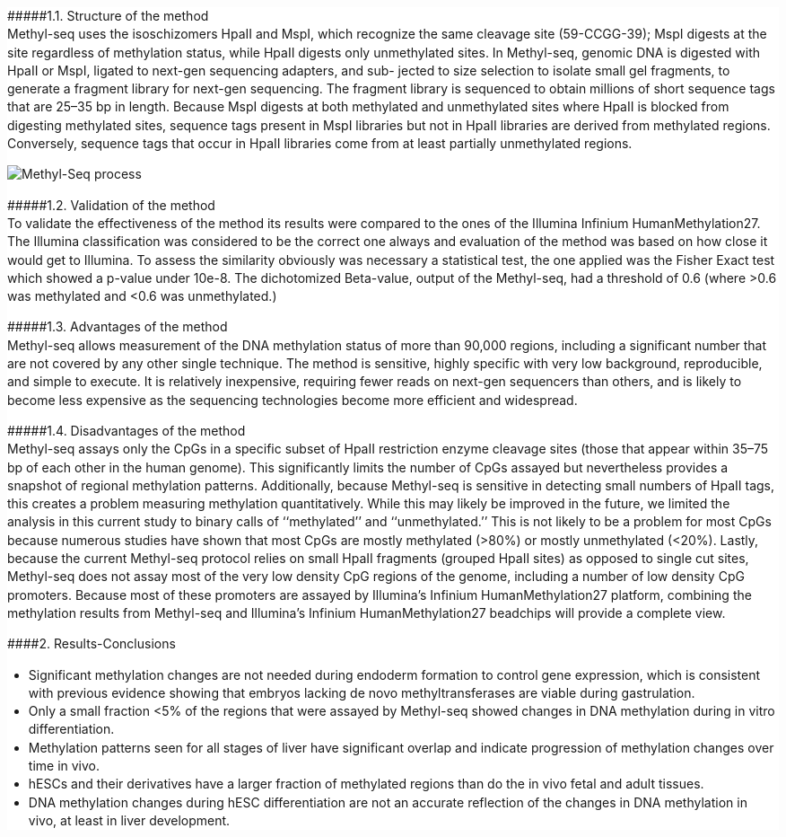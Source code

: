 #####1.1. Structure of the method  
Methyl-seq uses the isoschizomers HpaII and MspI, which recognize the same cleavage site (59-CCGG-39); MspI digests at the site regardless of methylation status, while HpaII digests only unmethylated sites. In Methyl-seq, genomic DNA is digested with HpaII or MspI, ligated to next-gen sequencing adapters, and sub- jected to size selection to isolate small gel fragments, to generate a fragment library for next-gen sequencing. 
The fragment library is sequenced to obtain millions of short sequence tags that are 25–35 bp in length. Because MspI digests at both methylated and unmethylated sites where HpaII is blocked from digesting methylated sites, sequence tags present in MspI libraries but not in HpaII libraries are derived from methylated regions. Conversely, sequence tags that occur in HpaII libraries come from at least partially unmethylated regions.   

<img src="http://i.imgur.com/EQzdJLo.png" alt="Methyl-Seq process" width="176" height="232"/>  

#####1.2. Validation of the method  
To validate the effectiveness of the method its results were compared to the ones of the Illumina Infinium HumanMethylation27. 
The Illumina classification was considered to be the correct one always and evaluation of the method was based on how close it would get to Illumina. To assess the similarity obviously was necessary a statistical test, the one applied was the Fisher Exact test which showed a p-value under 10e-8. The dichotomized Beta-value, output of the Methyl-seq, had a threshold of 0.6 (where >0.6 was methylated and <0.6 was unmethylated.)  

#####1.3. Advantages of the method  
Methyl-seq allows measurement of the DNA methylation status of more than 90,000 regions, including a significant number that are not covered by any other single technique. The method is sensitive, highly specific with very low background, reproducible, and simple to execute. It is relatively inexpensive, requiring fewer reads on next-gen sequencers than others, and is likely to become less expensive as the sequencing technologies become more efficient and widespread.  

#####1.4. Disadvantages of the method  
Methyl-seq assays only the CpGs in a specific subset of HpaII restriction enzyme cleavage sites (those that appear within 35–75 bp of each other in the human genome). This significantly limits the number of CpGs assayed but nevertheless provides a snapshot of regional methylation patterns. Additionally, because Methyl-seq is sensitive in detecting small numbers of HpaII tags, this creates a problem measuring methylation quantitatively. While this may likely be improved in the future, we limited the analysis in this current study to binary calls of ‘‘methylated’’ and ‘‘unmethylated.’’  This is not likely to be a problem for most CpGs because numerous studies have shown that most CpGs are mostly methylated (>80%) or mostly unmethylated (<20%). Lastly, because the current Methyl-seq protocol relies on small HpaII fragments (grouped HpaII sites) as opposed to single cut sites, Methyl-seq does not assay most of the very low density CpG regions of the genome, including a number of low density CpG promoters. Because most of these promoters are assayed by Illumina’s Infinium HumanMethylation27 platform, combining the methylation results from Methyl-seq and Illumina’s Infinium HumanMethylation27 beadchips will provide a complete view.  

####2. Results-Conclusions
* Significant methylation changes are not needed during endoderm formation to control gene expression, which is consistent with previous evidence showing that embryos lacking de novo methyltransferases are viable during gastrulation.  
* Only a small fraction <5% of the regions that were assayed by Methyl-seq showed changes in DNA methylation during in vitro differentiation.  
* Methylation patterns seen for all stages of liver have significant overlap and indicate progression of methylation changes over time in vivo.  
* hESCs and their derivatives have a larger fraction of methylated regions than do the in vivo fetal and adult tissues.  
* DNA methylation changes during hESC differentiation are not an accurate reflection of the changes in DNA methylation in vivo, at least in liver development.
